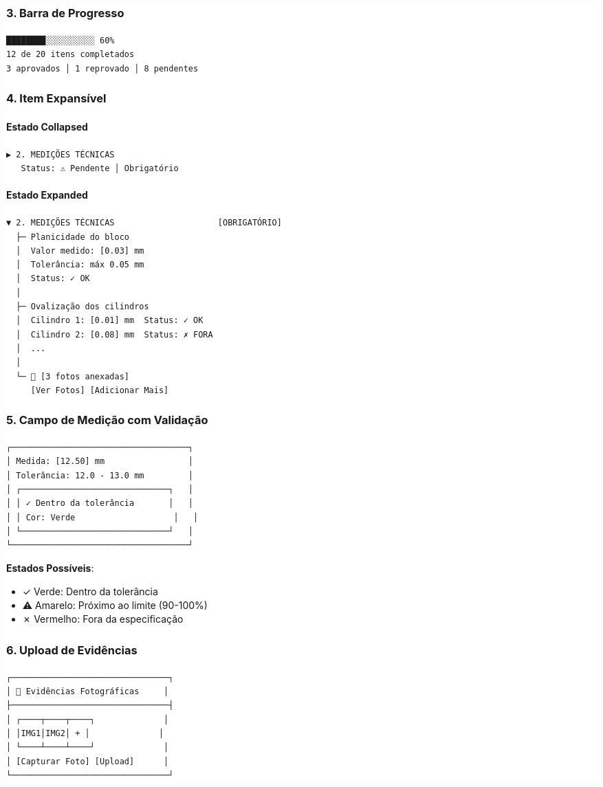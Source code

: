 ### 3. Barra de Progresso
```
████████░░░░░░░░░░ 60%
12 de 20 itens completados
3 aprovados │ 1 reprovado │ 8 pendentes
```

### 4. Item Expansível

#### Estado Collapsed
```
▶ 2. MEDIÇÕES TÉCNICAS
   Status: ⚠️ Pendente │ Obrigatório
```

#### Estado Expanded
```
▼ 2. MEDIÇÕES TÉCNICAS                     [OBRIGATÓRIO]
  ├─ Planicidade do bloco
  │  Valor medido: [0.03] mm
  │  Tolerância: máx 0.05 mm
  │  Status: ✓ OK
  │
  ├─ Ovalização dos cilindros
  │  Cilindro 1: [0.01] mm  Status: ✓ OK
  │  Cilindro 2: [0.08] mm  Status: ✗ FORA
  │  ...
  │
  └─ 📸 [3 fotos anexadas]
     [Ver Fotos] [Adicionar Mais]
```

### 5. Campo de Medição com Validação

```
┌────────────────────────────────────┐
│ Medida: [12.50] mm                 │
│ Tolerância: 12.0 - 13.0 mm         │
│ ┌──────────────────────────────┐   │
│ │ ✓ Dentro da tolerância       │   │
│ │ Cor: Verde                    │   │
│ └──────────────────────────────┘   │
└────────────────────────────────────┘
```

**Estados Possíveis**:
- ✓ Verde: Dentro da tolerância
- ⚠️ Amarelo: Próximo ao limite (90-100%)
- ✗ Vermelho: Fora da especificação

### 6. Upload de Evidências

```
┌────────────────────────────────┐
│ 📸 Evidências Fotográficas     │
├────────────────────────────────┤
│ ┌────┬────┬────┐              │
│ │IMG1│IMG2│ + │              │
│ └────┴────┴────┘              │
│ [Capturar Foto] [Upload]      │
└────────────────────────────────┘
```
